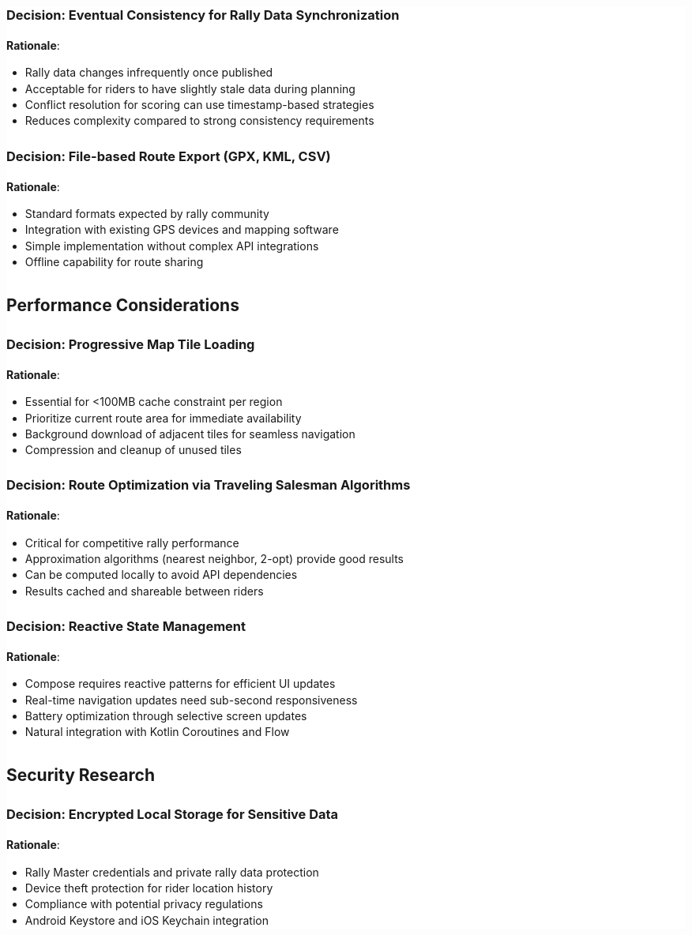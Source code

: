 ### Decision: Eventual Consistency for Rally Data Synchronization
**Rationale**:
- Rally data changes infrequently once published
- Acceptable for riders to have slightly stale data during planning
- Conflict resolution for scoring can use timestamp-based strategies
- Reduces complexity compared to strong consistency requirements

### Decision: File-based Route Export (GPX, KML, CSV)
**Rationale**:
- Standard formats expected by rally community
- Integration with existing GPS devices and mapping software
- Simple implementation without complex API integrations
- Offline capability for route sharing

## Performance Considerations

### Decision: Progressive Map Tile Loading
**Rationale**:
- Essential for <100MB cache constraint per region
- Prioritize current route area for immediate availability
- Background download of adjacent tiles for seamless navigation
- Compression and cleanup of unused tiles

### Decision: Route Optimization via Traveling Salesman Algorithms
**Rationale**:
- Critical for competitive rally performance
- Approximation algorithms (nearest neighbor, 2-opt) provide good results
- Can be computed locally to avoid API dependencies
- Results cached and shareable between riders

### Decision: Reactive State Management
**Rationale**:
- Compose requires reactive patterns for efficient UI updates
- Real-time navigation updates need sub-second responsiveness  
- Battery optimization through selective screen updates
- Natural integration with Kotlin Coroutines and Flow

## Security Research

### Decision: Encrypted Local Storage for Sensitive Data
**Rationale**:
- Rally Master credentials and private rally data protection
- Device theft protection for rider location history
- Compliance with potential privacy regulations
- Android Keystore and iOS Keychain integration
